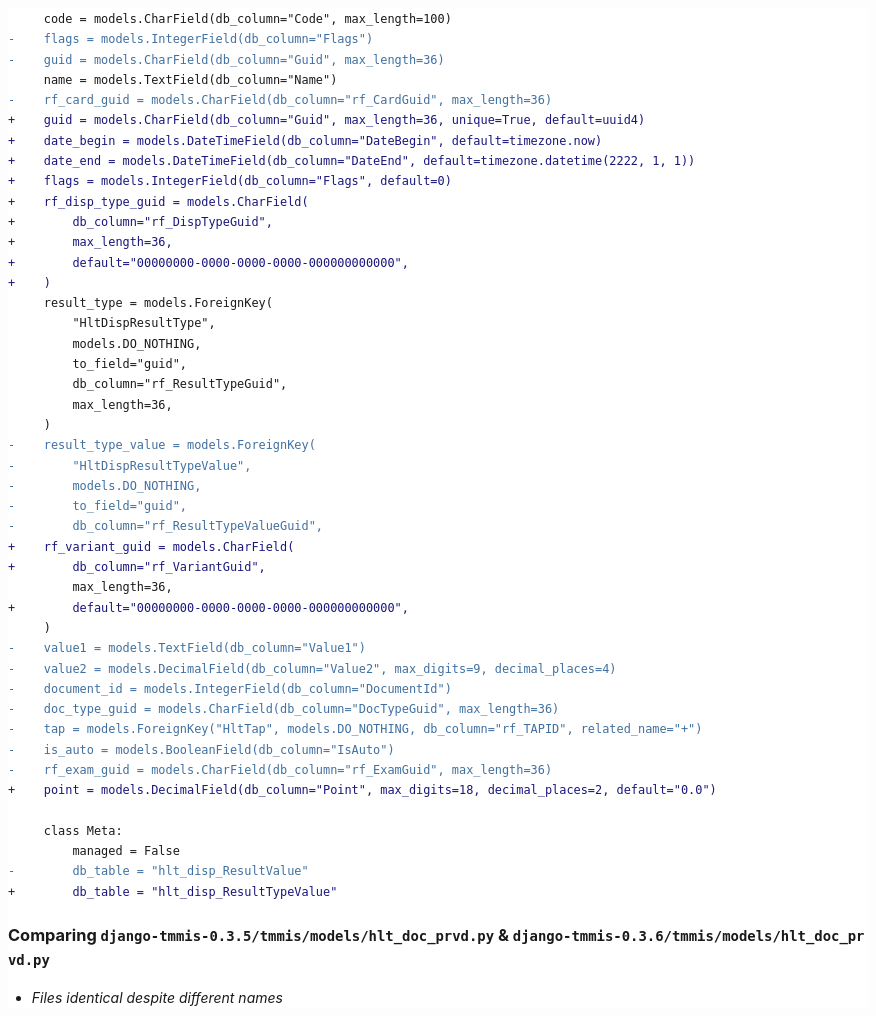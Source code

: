 ```diff
     code = models.CharField(db_column="Code", max_length=100)
-    flags = models.IntegerField(db_column="Flags")
-    guid = models.CharField(db_column="Guid", max_length=36)
     name = models.TextField(db_column="Name")
-    rf_card_guid = models.CharField(db_column="rf_CardGuid", max_length=36)
+    guid = models.CharField(db_column="Guid", max_length=36, unique=True, default=uuid4)
+    date_begin = models.DateTimeField(db_column="DateBegin", default=timezone.now)
+    date_end = models.DateTimeField(db_column="DateEnd", default=timezone.datetime(2222, 1, 1))
+    flags = models.IntegerField(db_column="Flags", default=0)
+    rf_disp_type_guid = models.CharField(
+        db_column="rf_DispTypeGuid",
+        max_length=36,
+        default="00000000-0000-0000-0000-000000000000",
+    )
     result_type = models.ForeignKey(
         "HltDispResultType",
         models.DO_NOTHING,
         to_field="guid",
         db_column="rf_ResultTypeGuid",
         max_length=36,
     )
-    result_type_value = models.ForeignKey(
-        "HltDispResultTypeValue",
-        models.DO_NOTHING,
-        to_field="guid",
-        db_column="rf_ResultTypeValueGuid",
+    rf_variant_guid = models.CharField(
+        db_column="rf_VariantGuid",
         max_length=36,
+        default="00000000-0000-0000-0000-000000000000",
     )
-    value1 = models.TextField(db_column="Value1")
-    value2 = models.DecimalField(db_column="Value2", max_digits=9, decimal_places=4)
-    document_id = models.IntegerField(db_column="DocumentId")
-    doc_type_guid = models.CharField(db_column="DocTypeGuid", max_length=36)
-    tap = models.ForeignKey("HltTap", models.DO_NOTHING, db_column="rf_TAPID", related_name="+")
-    is_auto = models.BooleanField(db_column="IsAuto")
-    rf_exam_guid = models.CharField(db_column="rf_ExamGuid", max_length=36)
+    point = models.DecimalField(db_column="Point", max_digits=18, decimal_places=2, default="0.0")
 
     class Meta:
         managed = False
-        db_table = "hlt_disp_ResultValue"
+        db_table = "hlt_disp_ResultTypeValue"
```

### Comparing `django-tmmis-0.3.5/tmmis/models/hlt_doc_prvd.py` & `django-tmmis-0.3.6/tmmis/models/hlt_doc_prvd.py`

 * *Files identical despite different names*
